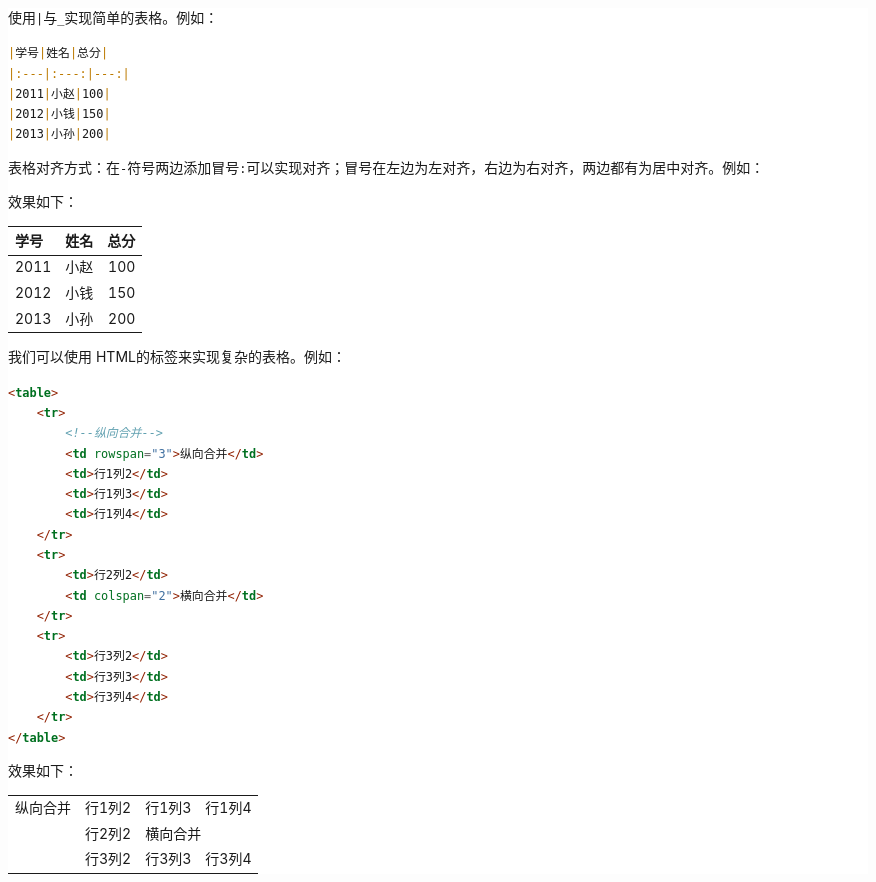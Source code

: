 使用`|`与`_`实现简单的表格。例如：

```markdown
|学号|姓名|总分|
|:---|:---:|---:|
|2011|小赵|100|
|2012|小钱|150|
|2013|小孙|200|
```

表格对齐方式：在`-`符号两边添加冒号`:`可以实现对齐；冒号在左边为左对齐，右边为右对齐，两边都有为居中对齐。例如：

效果如下：

|学号|姓名|总分|
|:---|:---:|---:|
|2011|小赵|100|
|2012|小钱|150|
|2013|小孙|200|

我们可以使用 HTML的标签来实现复杂的表格。例如：

```markdown
<table>
    <tr>
    	<!--纵向合并-->
        <td rowspan="3">纵向合并</td>
        <td>行1列2</td>
        <td>行1列3</td>
        <td>行1列4</td>
    </tr>
    <tr>
        <td>行2列2</td>
        <td colspan="2">横向合并</td>
    </tr>
    <tr>
        <td>行3列2</td>
        <td>行3列3</td>
        <td>行3列4</td>
    </tr>
</table>
```

效果如下：

<table>
    <tr>
    	<!--纵向合并-->
        <td rowspan="3">纵向合并</td>
        <td>行1列2</td>
        <td>行1列3</td>
        <td>行1列4</td>
    </tr>
    <tr>
        <td>行2列2</td>
        <td colspan="2">横向合并</td>
    </tr>
    <tr>
        <td>行3列2</td>
        <td>行3列3</td>
        <td>行3列4</td>
    </tr>
</table>
